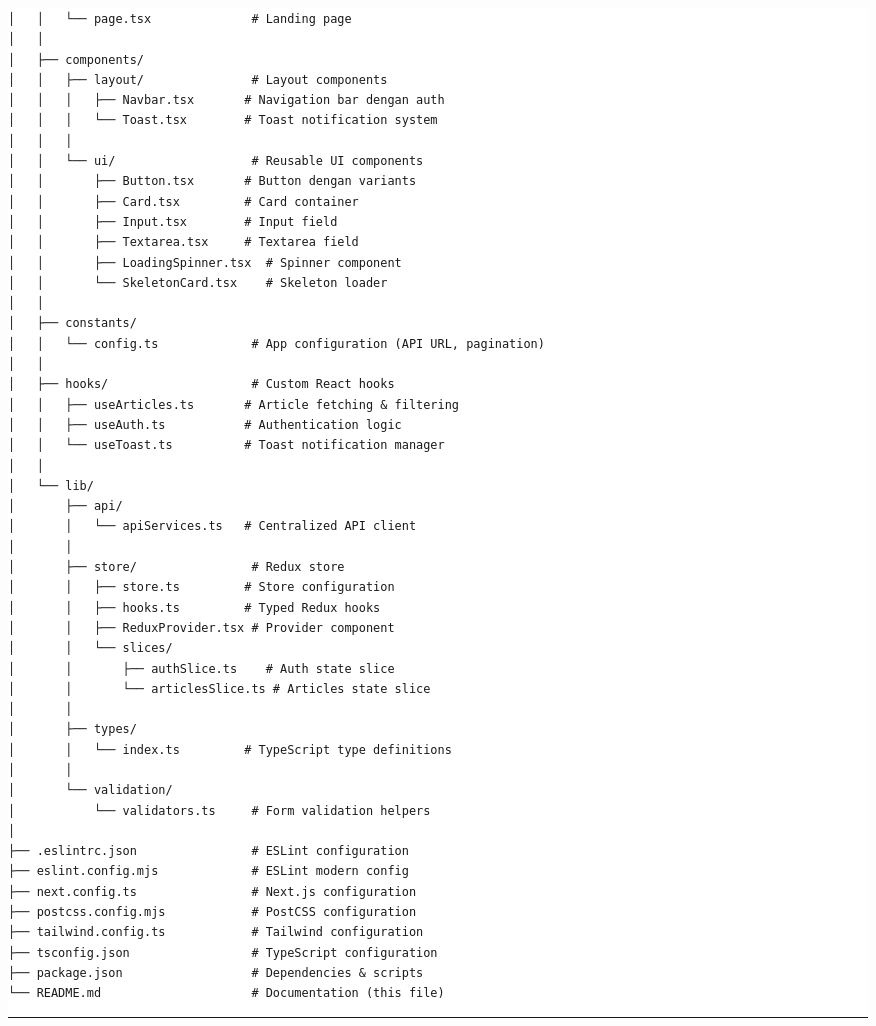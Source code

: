 ```
│   │   └── page.tsx              # Landing page
│   │
│   ├── components/
│   │   ├── layout/               # Layout components
│   │   │   ├── Navbar.tsx       # Navigation bar dengan auth
│   │   │   └── Toast.tsx        # Toast notification system
│   │   │
│   │   └── ui/                   # Reusable UI components
│   │       ├── Button.tsx       # Button dengan variants
│   │       ├── Card.tsx         # Card container
│   │       ├── Input.tsx        # Input field
│   │       ├── Textarea.tsx     # Textarea field
│   │       ├── LoadingSpinner.tsx  # Spinner component
│   │       └── SkeletonCard.tsx    # Skeleton loader
│   │
│   ├── constants/
│   │   └── config.ts             # App configuration (API URL, pagination)
│   │
│   ├── hooks/                    # Custom React hooks
│   │   ├── useArticles.ts       # Article fetching & filtering
│   │   ├── useAuth.ts           # Authentication logic
│   │   └── useToast.ts          # Toast notification manager
│   │
│   └── lib/
│       ├── api/
│       │   └── apiServices.ts   # Centralized API client
│       │
│       ├── store/                # Redux store
│       │   ├── store.ts         # Store configuration
│       │   ├── hooks.ts         # Typed Redux hooks
│       │   ├── ReduxProvider.tsx # Provider component
│       │   └── slices/
│       │       ├── authSlice.ts    # Auth state slice
│       │       └── articlesSlice.ts # Articles state slice
│       │
│       ├── types/
│       │   └── index.ts         # TypeScript type definitions
│       │
│       └── validation/
│           └── validators.ts     # Form validation helpers
│
├── .eslintrc.json                # ESLint configuration
├── eslint.config.mjs             # ESLint modern config
├── next.config.ts                # Next.js configuration
├── postcss.config.mjs            # PostCSS configuration
├── tailwind.config.ts            # Tailwind configuration
├── tsconfig.json                 # TypeScript configuration
├── package.json                  # Dependencies & scripts
└── README.md                     # Documentation (this file)
```

---